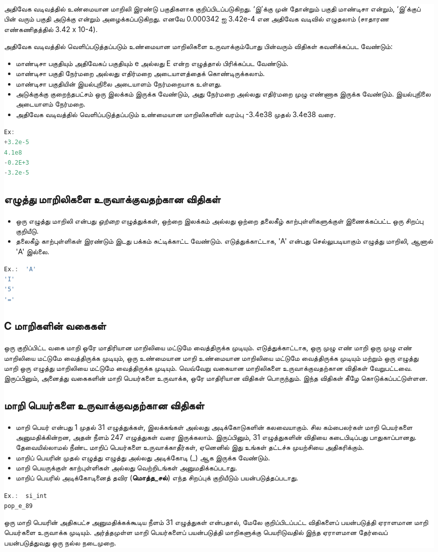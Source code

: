 அதிவேக வடிவத்தில் உண்மையான மாறிலி இரண்டு பகுதிகளாக குறிப்பிடப்படுகிறது. ‘இ’க்கு முன் தோன்றும் பகுதி மாண்டிசா என்றும், ‘இ’க்குப் பின் வரும் பகுதி அடுக்கு என்றும் அழைக்கப்படுகிறது. எனவே 0.000342 ஐ 3.42e-4 என அதிவேக வடிவில் எழுதலாம் (சாதாரண எண்கணிதத்தில் 3.42 x 10-4).

அதிவேக வடிவத்தில் வெளிப்படுத்தப்படும் உண்மையான மாறிலிகளை உருவாக்கும்போது பின்வரும் விதிகள் கவனிக்கப்பட வேண்டும்:
- மாண்டிசா பகுதியும் அதிவேகப் பகுதியும் e அல்லது E என்ற எழுத்தால் பிரிக்கப்பட வேண்டும்.
- மாண்டிசா பகுதி நேர்மறை அல்லது எதிர்மறை அடையாளத்தைக் கொண்டிருக்கலாம்.
- மாண்டிசா பகுதியின் இயல்புநிலை அடையாளம் நேர்மறையாக உள்ளது.
- அடுக்குக்கு குறைந்தபட்சம் ஒரு இலக்கம் இருக்க வேண்டும், அது நேர்மறை அல்லது எதிர்மறை முழு எண்ணாக இருக்க வேண்டும். இயல்புநிலை அடையாளம் நேர்மறை.
- அதிவேக வடிவத்தில் வெளிப்படுத்தப்படும் உண்மையான மாறிலிகளின் வரம்பு -3.4e38 முதல் 3.4e38 வரை.

```c
Ex: 
+3.2e-5
4.1e8
-0.2E+3
-3.2e-5
```
## எழுத்து மாறிலிகளை உருவாக்குவதற்கான விதிகள்
- ஒரு எழுத்து மாறிலி என்பது _ஒற்றை_ எழுத்துக்கள், ஒற்றை இலக்கம் அல்லது ஒற்றை தலைகீழ் காற்புள்ளிகளுக்குள் இணைக்கப்பட்ட ஒரு சிறப்பு குறியீடு.
- தலைகீழ் காற்புள்ளிகள் இரண்டும் இடது பக்கம் சுட்டிக்காட்ட வேண்டும். எடுத்துக்காட்டாக, 'A' என்பது செல்லுபடியாகும் எழுத்து மாறிலி, ஆனால் 'A' இல்லை.

```c
Ex.:  'A'
'I'
'5'
'='
```
## C மாறிகளின் வகைகள்

ஒரு குறிப்பிட்ட வகை மாறி ஒரே மாதிரியான மாறிலியை மட்டுமே வைத்திருக்க முடியும். எடுத்துக்காட்டாக, ஒரு முழு எண் மாறி ஒரு முழு எண் மாறிலியை மட்டுமே வைத்திருக்க முடியும், ஒரு உண்மையான மாறி உண்மையான மாறிலியை மட்டுமே வைத்திருக்க முடியும் மற்றும் ஒரு எழுத்து மாறி ஒரு எழுத்து மாறிலியை மட்டுமே வைத்திருக்க முடியும். வெவ்வேறு வகையான மாறிலிகளை உருவாக்குவதற்கான விதிகள் வேறுபட்டவை. இருப்பினும், அனைத்து வகைகளின் மாறி பெயர்களை உருவாக்க, ஒரே மாதிரியான விதிகள் பொருந்தும். இந்த விதிகள் கீழே கொடுக்கப்பட்டுள்ளன.

## மாறி பெயர்களை உருவாக்குவதற்கான விதிகள்
- மாறி பெயர் என்பது 1 முதல் 31 எழுத்துக்கள், இலக்கங்கள் அல்லது அடிக்கோடுகளின் கலவையாகும். சில கம்பைலர்கள் மாறி பெயர்களை அனுமதிக்கின்றன, அதன் நீளம் 247 எழுத்துகள் வரை இருக்கலாம். இருப்பினும், 31 எழுத்துகளின் விதியை கடைபிடிப்பது பாதுகாப்பானது. தேவையில்லாமல் நீண்ட மாறிப் பெயர்களை உருவாக்காதீர்கள், ஏனெனில் இது உங்கள் தட்டச்சு முயற்சியை அதிகரிக்கும்.
- மாறிப் பெயரின் முதல் எழுத்து எழுத்து அல்லது அடிக்கோடி (_) ஆக இருக்க வேண்டும்.
- மாறி பெயருக்குள் காற்புள்ளிகள் அல்லது வெற்றிடங்கள் அனுமதிக்கப்படாது.
- மாறிப் பெயரில் அடிக்கோடினைத் தவிர (**மொத்த_சல்**) எந்த சிறப்புக் குறியீடும் பயன்படுத்தப்படாது.

```c
Ex.:  si_int 
pop_e_89
```
ஒரு மாறி பெயரின் அதிகபட்ச அனுமதிக்கக்கூடிய நீளம் 31 எழுத்துகள் என்பதால், மேலே குறிப்பிடப்பட்ட விதிகளைப் பயன்படுத்தி ஏராளமான மாறி பெயர்களை உருவாக்க முடியும். அர்த்தமுள்ள மாறி பெயர்களைப் பயன்படுத்தி மாறிகளுக்கு பெயரிடுவதில் இந்த ஏராளமான தேர்வைப் பயன்படுத்துவது ஒரு நல்ல நடைமுறை.
